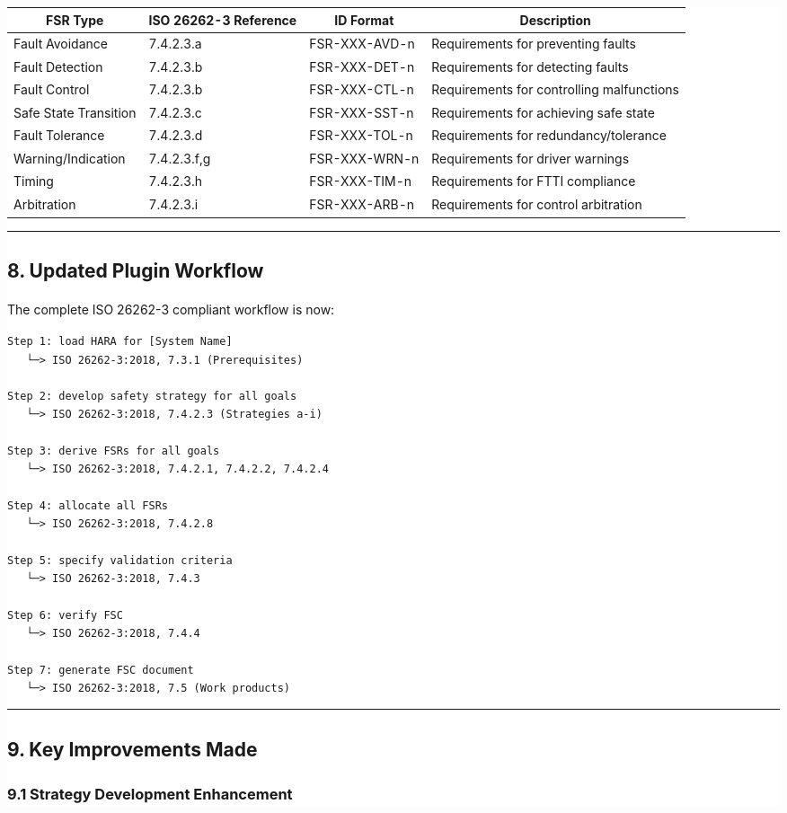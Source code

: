 | FSR Type | ISO 26262-3 Reference | ID Format | Description |
|----------|----------------------|-----------|-------------|
| Fault Avoidance | 7.4.2.3.a | FSR-XXX-AVD-n | Requirements for preventing faults |
| Fault Detection | 7.4.2.3.b | FSR-XXX-DET-n | Requirements for detecting faults |
| Fault Control | 7.4.2.3.b | FSR-XXX-CTL-n | Requirements for controlling malfunctions |
| Safe State Transition | 7.4.2.3.c | FSR-XXX-SST-n | Requirements for achieving safe state |
| Fault Tolerance | 7.4.2.3.d | FSR-XXX-TOL-n | Requirements for redundancy/tolerance |
| Warning/Indication | 7.4.2.3.f,g | FSR-XXX-WRN-n | Requirements for driver warnings |
| Timing | 7.4.2.3.h | FSR-XXX-TIM-n | Requirements for FTTI compliance |
| Arbitration | 7.4.2.3.i | FSR-XXX-ARB-n | Requirements for control arbitration |

---

## 8. Updated Plugin Workflow

The complete ISO 26262-3 compliant workflow is now:

```
Step 1: load HARA for [System Name]
   └─> ISO 26262-3:2018, 7.3.1 (Prerequisites)

Step 2: develop safety strategy for all goals
   └─> ISO 26262-3:2018, 7.4.2.3 (Strategies a-i)

Step 3: derive FSRs for all goals
   └─> ISO 26262-3:2018, 7.4.2.1, 7.4.2.2, 7.4.2.4

Step 4: allocate all FSRs
   └─> ISO 26262-3:2018, 7.4.2.8

Step 5: specify validation criteria
   └─> ISO 26262-3:2018, 7.4.3

Step 6: verify FSC
   └─> ISO 26262-3:2018, 7.4.4

Step 7: generate FSC document
   └─> ISO 26262-3:2018, 7.5 (Work products)
```

---

## 9. Key Improvements Made

### 9.1 Strategy Development Enhancement
